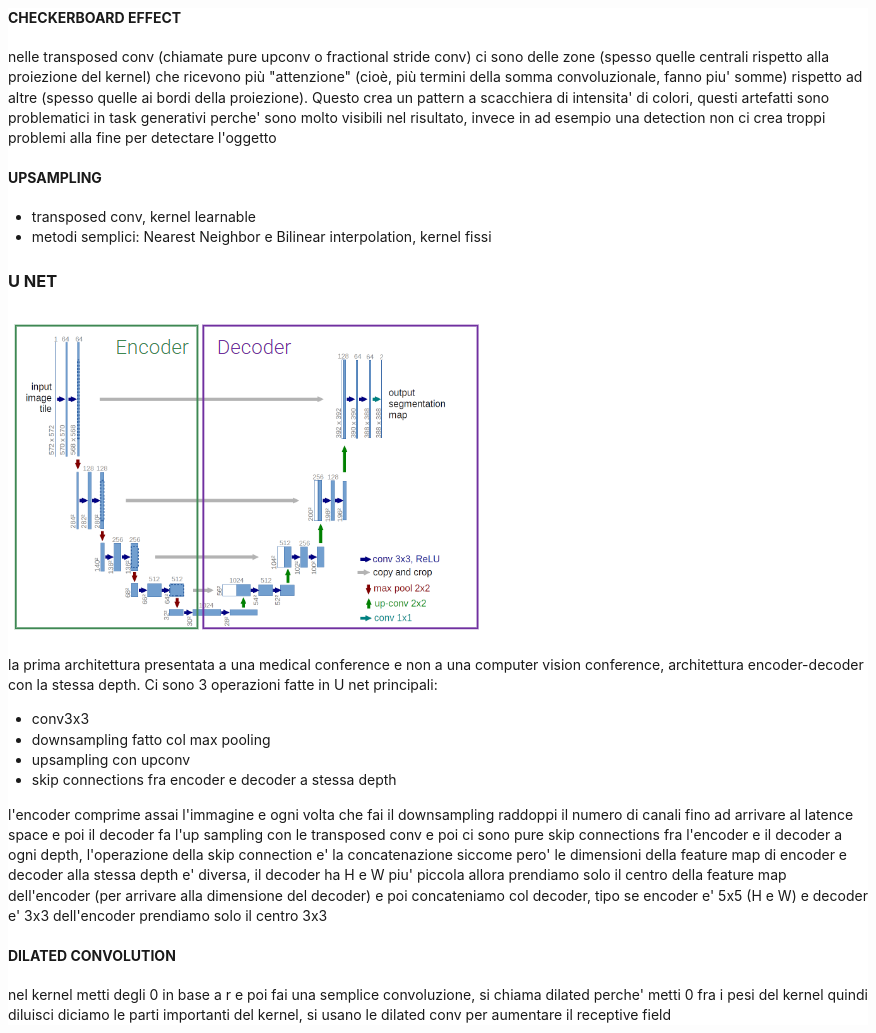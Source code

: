 #### CHECKERBOARD EFFECT 
nelle transposed conv (chiamate pure upconv o fractional stride conv) ci sono delle zone (spesso quelle centrali rispetto alla proiezione del kernel) che ricevono più "attenzione" (cioè, più termini della somma convoluzionale, fanno piu' somme) rispetto ad altre (spesso quelle ai bordi della proiezione).
Questo crea un pattern a scacchiera di intensita' di colori, questi artefatti sono problematici in task generativi perche' sono molto visibili nel risultato, invece in ad esempio una detection non ci crea troppi problemi alla fine per detectare l'oggetto 

#### UPSAMPLING 
- transposed conv, kernel learnable
- metodi semplici: Nearest Neighbor e Bilinear interpolation,   kernel fissi


### U NET 

![unet](imagesModernVision/uNet.PNG)

la prima architettura presentata a una medical conference e non a una computer vision conference, architettura encoder-decoder con la stessa depth.
Ci sono 3 operazioni fatte in U net principali:
- conv3x3
- downsampling fatto col max pooling
- upsampling con upconv 
- skip connections fra encoder e decoder a stessa depth 

l'encoder comprime assai l'immagine e ogni volta che fai il downsampling raddoppi il numero di canali fino ad arrivare al latence space e poi il decoder fa l'up sampling con le transposed conv e poi ci sono pure skip connections fra l'encoder e il decoder a ogni depth, l'operazione della skip connection e' la concatenazione siccome pero' le dimensioni della feature map di encoder e decoder alla stessa depth e' diversa, il decoder ha H e W piu' piccola allora prendiamo solo il centro della feature map dell'encoder (per arrivare alla dimensione del decoder) e poi concateniamo col decoder, tipo se encoder e' 5x5 (H e W) e decoder e' 3x3 dell'encoder prendiamo solo il centro 3x3

#### DILATED CONVOLUTION 
nel kernel metti degli 0 in base a r e poi fai una semplice convoluzione, si chiama dilated perche' metti 0 fra i pesi del kernel quindi diluisci diciamo le parti importanti del kernel, si usano le dilated conv per aumentare il receptive field
